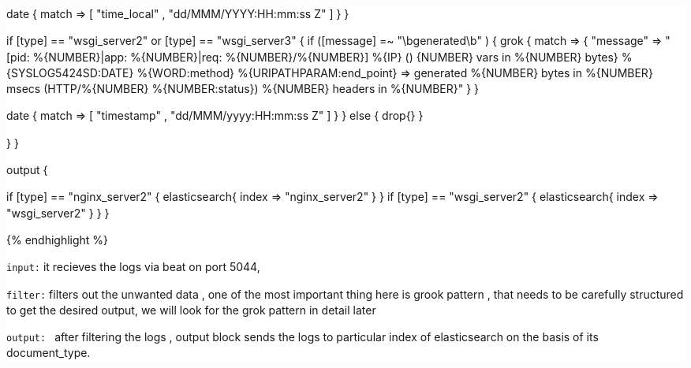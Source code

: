 date {
  match => [ "time_local" , "dd/MMM/YYYY:HH:mm:ss Z" ]
}
}

if [type] == "wsgi_server2" or [type] == "wsgi_server3" 
{
if ([message] =~ "\bgenerated\b" )
{
grok
{
match => { "message" => "\[pid: %{NUMBER}\|app: %{NUMBER}\|req: %{NUMBER}/%{NUMBER}\] %{IP} \(\) \{NUMBER} vars in %{NUMBER} bytes\} %{SYSLOG5424SD:DATE} %{WORD:method} %{URIPATHPARAM:end_point} \=\> generated %{NUMBER} bytes in %{NUMBER} msecs \(HTTP/%{NUMBER} %{NUMBER:status}\) %{NUMBER} headers in %{NUMBER}" }
}

date {
match => [ "timestamp" , "dd/MMM/yyyy:HH:mm:ss Z" ]
}
}
else
{
drop{}
}

}
}


output {

if [type] == "nginx_server2"
{
elasticsearch{
index => "nginx_server2"
}
}
if [type] == "wsgi_server2"
{
elasticsearch{
index => "wsgi_server2"
}
}
}

{% endhighlight %}


<code>input:</code> it recieves the logs via beat on port 5044,

<code>filter:</code> filters out the unwanted data , one of the most important thing here is grook pattern , that needs to be carefully structured to get the desired output, we will look for the grok pattern in detail later

<code>output: </code> after filtering the logs , output block sends the logs to particular index of elasticsearch on the basis of its document_type.
